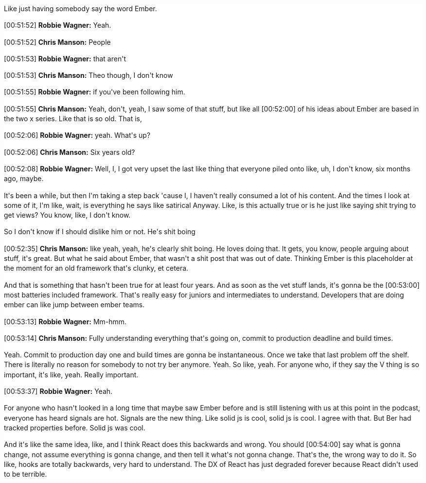 Like just having somebody say the word Ember.

[00:51:52] **Robbie Wagner:** Yeah.

[00:51:52] **Chris Manson:** People

[00:51:53] **Robbie Wagner:** that aren't

[00:51:53] **Chris Manson:** Theo though, I don't know

[00:51:55] **Robbie Wagner:** if you've been following him.

[00:51:55] **Chris Manson:** Yeah, don't, yeah, I saw some of that stuff, but
like all [00:52:00] of his ideas about Ember are based in the two x series. Like
that is so old. That is,

[00:52:06] **Robbie Wagner:** yeah. What's up?

[00:52:06] **Chris Manson:** Six years old?

[00:52:08] **Robbie Wagner:** Well, I, I got very upset the last like thing that
everyone piled onto like, uh, I don't know, six months ago, maybe.

It's been a while, but then I'm taking a step back 'cause I, I haven't really
consumed a lot of his content. And the times I look at some of it, I'm like,
wait, is everything he says like satirical Anyway. Like, is this actually true
or is he just like saying shit trying to get views? You know, like, I don't
know.

So I don't know if I should dislike him or not. He's shit boing

[00:52:35] **Chris Manson:** like yeah, yeah, he's clearly shit boing. He loves
doing that. It gets, you know, people arguing about stuff, it's great. But what
he said about Ember, that wasn't a shit post that was out of date. Thinking
Ember is this placeholder at the moment for an old framework that's clunky, et
cetera.

And that is something that hasn't been true for at least four years. And as soon
as the vet stuff lands, it's gonna be the [00:53:00] most batteries included
framework. That's really easy for juniors and intermediates to understand.
Developers that are doing ember can like jump between ember teams.

[00:53:13] **Robbie Wagner:** Mm-hmm.

[00:53:14] **Chris Manson:** Fully understanding everything that's going on,
commit to production deadline and build times.

Yeah. Commit to production day one and build times are gonna be instantaneous.
Once we take that last problem off the shelf. There is literally no reason for
somebody to not try ber anymore. Yeah. So like, yeah. For anyone who, if they
say the V thing is so important, it's like, yeah. Really important.

[00:53:37] **Robbie Wagner:** Yeah.

For anyone who hasn't looked in a long time that maybe saw Ember before and is
still listening with us at this point in the podcast, everyone has heard signals
are hot. Signals are the new thing. Like solid js is cool, solid js is cool. I
agree with that. But Ber had tracked properties before. Solid js was cool.

And it's like the same idea, like, and I think React does this backwards and
wrong. You should [00:54:00] say what is gonna change, not assume everything is
gonna change, and then tell it what's not gonna change. That's the, the wrong
way to do it. So like, hooks are totally backwards, very hard to understand. The
DX of React has just degraded forever because React didn't used to be terrible.
